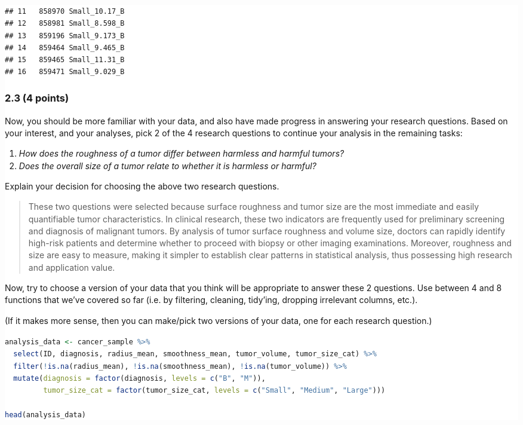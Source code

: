     ## 11   858970 Small_10.17_B
    ## 12   858981 Small_8.598_B
    ## 13   859196 Small_9.173_B
    ## 14   859464 Small_9.465_B
    ## 15   859465 Small_11.31_B
    ## 16   859471 Small_9.029_B



### 2.3 (4 points)

Now, you should be more familiar with your data, and also have made
progress in answering your research questions. Based on your interest,
and your analyses, pick 2 of the 4 research questions to continue your
analysis in the remaining tasks:



1.  *How does the roughness of a tumor differ between harmless and
    harmful tumors?*
2.  *Does the overall size of a tumor relate to whether it is harmless
    or harmful?*



Explain your decision for choosing the above two research questions.



> These two questions were selected because surface roughness and tumor
> size are the most immediate and easily quantifiable tumor
> characteristics. In clinical research, these two indicators are
> frequently used for preliminary screening and diagnosis of malignant
> tumors. By analysis of tumor surface roughness and volume size,
> doctors can rapidly identify high-risk patients and determine whether
> to proceed with biopsy or other imaging examinations. Moreover,
> roughness and size are easy to measure, making it simpler to establish
> clear patterns in statistical analysis, thus possessing high research
> and application value.
> 

Now, try to choose a version of your data that you think will be
appropriate to answer these 2 questions. Use between 4 and 8 functions
that we’ve covered so far (i.e. by filtering, cleaning, tidy’ing,
dropping irrelevant columns, etc.).

(If it makes more sense, then you can make/pick two versions of your
data, one for each research question.)



``` r
analysis_data <- cancer_sample %>%
  select(ID, diagnosis, radius_mean, smoothness_mean, tumor_volume, tumor_size_cat) %>%
  filter(!is.na(radius_mean), !is.na(smoothness_mean), !is.na(tumor_volume)) %>%
  mutate(diagnosis = factor(diagnosis, levels = c("B", "M")),
         tumor_size_cat = factor(tumor_size_cat, levels = c("Small", "Medium", "Large")))

head(analysis_data)
```
